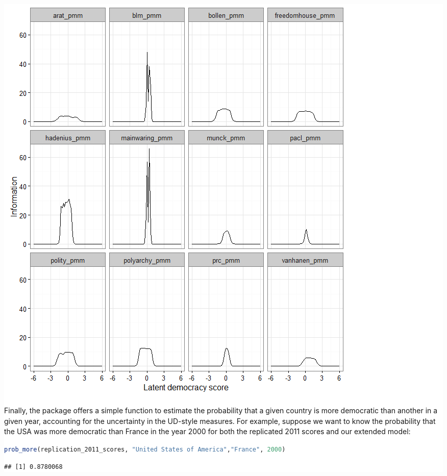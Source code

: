 ![](Replicating_and_extending_the_UD_scores_files/figure-html/unnamed-chunk-16-3.png)

Finally, the package offers a simple function to estimate the probability that a given country is more democratic than another in a given year, accounting for the uncertainty in the UD-style measures. For example, suppose we want to know the probability that the USA was more democratic than France in the year 2000 for both the replicated 2011 scores and our extended model:


```r
prob_more(replication_2011_scores, "United States of America","France", 2000)
```

```
## [1] 0.8780068
```
